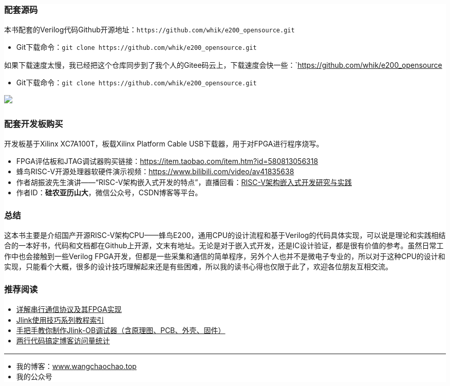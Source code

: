 ### 配套源码

本书配套的Verilog代码Github开源地址：`https://github.com/whik/e200_opensource.git`

- Git下载命令：`git clone https://github.com/whik/e200_opensource.git`

如果下载速度太慢，我已经把这个仓库同步到了我个人的Gitee码云上，下载速度会快一些：`https://github.com/whik/e200_opensource

- Git下载命令：`git clone https://github.com/whik/e200_opensource.git`

![](https://wcc-blog.oss-cn-beijing.aliyuncs.com/img/RISC-V_DIY_Book_Read_Note/e200_github.jpg)

### 配套开发板购买

开发板基于Xilinx XC7A100T，板载Xilinx Platform Cable USB下载器，用于对FPGA进行程序烧写。

- FPGA评估板和JTAG调试器购买链接：https://item.taobao.com/item.htm?id=580813056318
- 蜂鸟RISC-V开源处理器软硬件演示视频：https://www.bilibili.com/video/av41835638
- 作者胡振波先生演讲——“RISC-V架构嵌入式开发的特点”，直播回看：[RISC-V架构嵌入式开发研究与实践](https://live.maodou.io/course/j8Guikogngo9mY9nD?from=timeline&isappinstalled=0)
- 作者ID：**硅农亚历山大**，微信公众号，CSDN博客等平台。

### 总结

这本书主要是介绍国产开源RISC-V架构CPU——蜂鸟E200，通用CPU的设计流程和基于Verilog的代码具体实现，可以说是理论和实践相结合的一本好书，代码和文档都在Github上开源，文末有地址。无论是对于嵌入式开发，还是IC设计验证，都是很有价值的参考。虽然日常工作中也会接触到一些Verilog FPGA开发，但都是一些采集和通信的简单程序，另外个人也并不是微电子专业的，所以对于这种CPU的设计和实现，只能看个大概，很多的设计技巧理解起来还是有些困难，所以我的读书心得也仅限于此了，欢迎各位朋友互相交流。

### 推荐阅读

- [详解串行通信协议及其FPGA实现](http://www.wangchaochao.top/2019/08/23/UART-Simple/)
-  [Jlink使用技巧系列教程索引](http://www.wangchaochao.top/2019/01/17/Jlink-series/) 
-  [手把手教你制作Jlink-OB调试器（含原理图、PCB、外壳、固件）](http://www.wangchaochao.top/2019/05/10/Open-JlinkOB/) 
-  [两行代码搞定博客访问量统计](http://www.wangchaochao.top/2018/10/15/Busuanzi/) 

----

- 我的博客：www.wangchaochao.top
- 我的公众号


